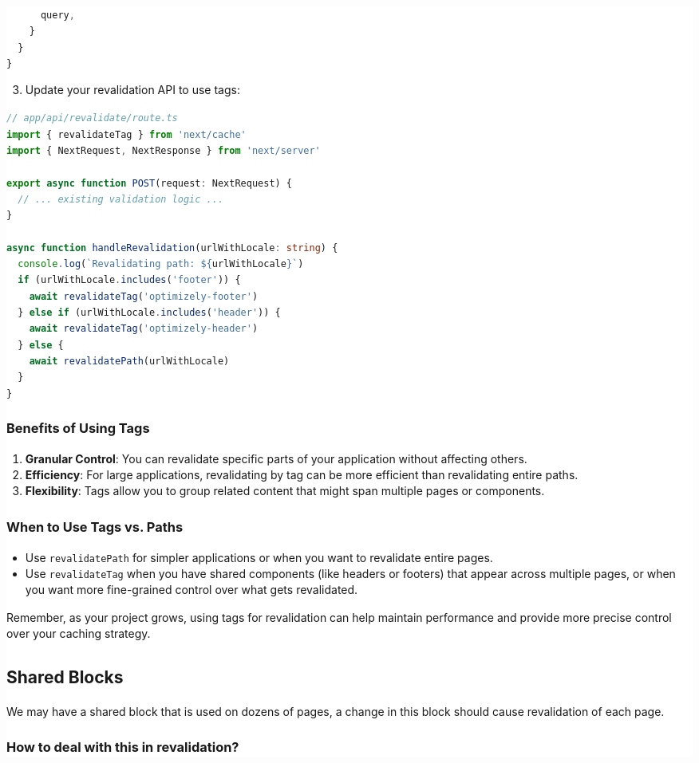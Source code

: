 ```typescript
      query,
    }
  }
}
```

3. Update your revalidation API to use tags:

```typescript
// app/api/revalidate/route.ts
import { revalidateTag } from 'next/cache'
import { NextRequest, NextResponse } from 'next/server'

export async function POST(request: NextRequest) {
  // ... existing validation logic ...
}

async function handleRevalidation(urlWithLocale: string) {
  console.log(`Revalidating path: ${urlWithLocale}`)
  if (urlWithLocale.includes('footer')) {
    await revalidateTag('optimizely-footer')
  } else if (urlWithLocale.includes('header')) {
    await revalidateTag('optimizely-header')
  } else {
    await revalidatePath(urlWithLocale)
  }
}
```

### Benefits of Using Tags

1. **Granular Control**: You can revalidate specific parts of your application without affecting others.
2. **Efficiency**: For large applications, revalidating by tag can be more efficient than revalidating entire paths.
3. **Flexibility**: Tags allow you to group related content that might span multiple pages or components.

### When to Use Tags vs. Paths

- Use `revalidatePath` for simpler applications or when you want to revalidate entire pages.
- Use `revalidateTag` when you have shared components (like headers or footers) that appear across multiple pages, or when you want more fine-grained control over what gets revalidated.

Remember, as your project grows, using tags for revalidation can help maintain performance and provide more precise control over your caching strategy.

## Shared Blocks

We may have a shared block that is used on dozens of pages, a change in this block should cause revalidation of each page.

### How to deal with this in revalidation?

